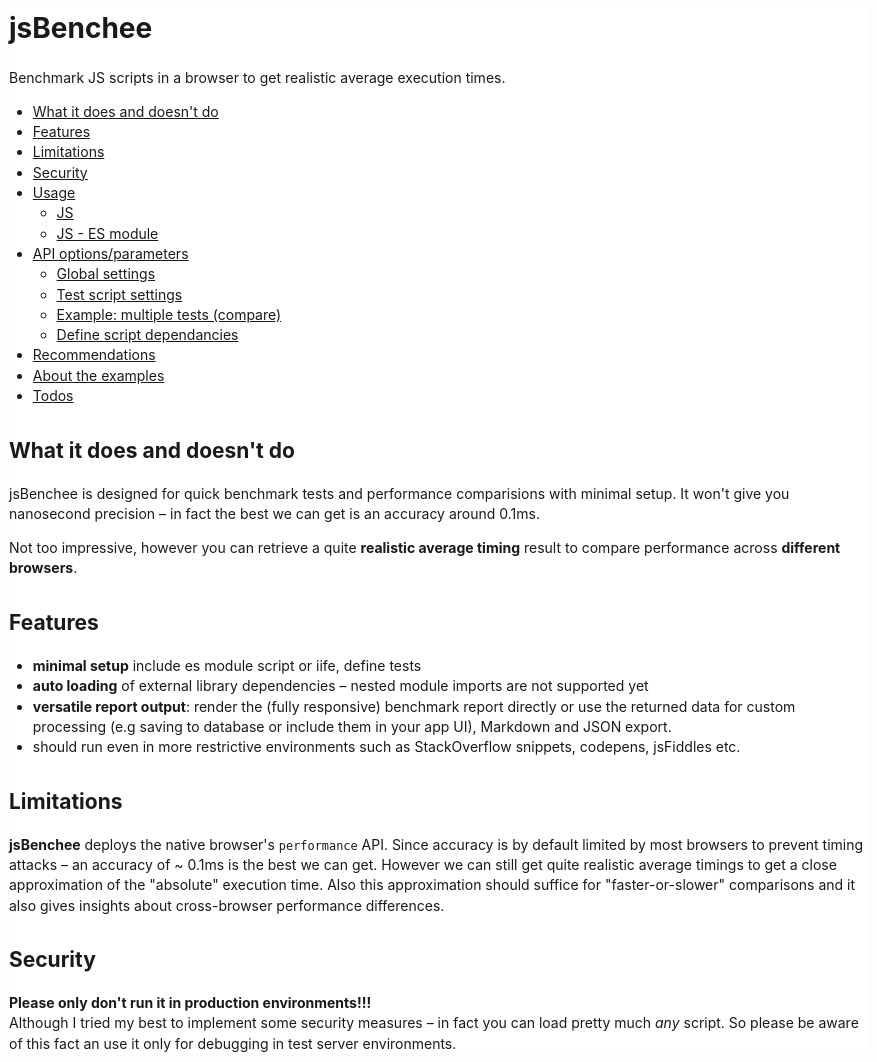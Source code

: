 # jsBenchee
Benchmark JS scripts in a browser to get realistic average execution times.  

* [What it does and doesn't do](#what-it-does-and-doesnt-do)
* [Features](#features)
* [Limitations](#limitations)
* [Security](#security)
* [Usage](#usage)
  + [JS](#js)
  + [JS - ES module](#js---es-module)
* [API options/parameters](#api-options-parameters)
  + [Global settings](#global-settings)
  + [Test script settings](#test-script-settings)
  + [Example: multiple tests (compare)](#example-multiple-tests-compare)
  + [Define script dependancies](#define-script-dependancies)
* [Recommendations](#recommendations)
* [About the examples](#about-the-examples)
* [Todos](#todos)


## What it does and doesn't do
jsBenchee is designed for quick benchmark tests and performance comparisions with minimal setup. It won't give you nanosecond precision – in fact the best we can get is an accuracy around 0.1ms.  

Not too impressive, however you can retrieve a quite **realistic average timing** result to compare performance across **different browsers**.


## Features
* **minimal setup**  include es module script or iife, define tests
* **auto loading** of external library dependencies – nested module imports are not supported yet
* **versatile report output**: render the (fully responsive) benchmark report directly or use the returned data for custom processing (e.g saving to database or include them in your app UI), Markdown and JSON export.
* should run even in more restrictive environments such as StackOverflow snippets, codepens, jsFiddles etc.

## Limitations
**jsBenchee** deploys the native browser's `performance` API. Since accuracy is by default limited by most browsers to prevent timing attacks – an accuracy of ~ 0.1ms is the best we can get. However we can still get quite realistic average timings to get a close approximation of the "absolute" execution time. Also this approximation should suffice for "faster-or-slower" comparisons and it also gives insights about cross-browser performance differences.

## Security
**Please only don't run it in production environments!!!**  
Although I  tried my best to implement some security measures – in fact you can load pretty much *any* script. So please be aware of this fact an use it only for debugging in test server environments.
